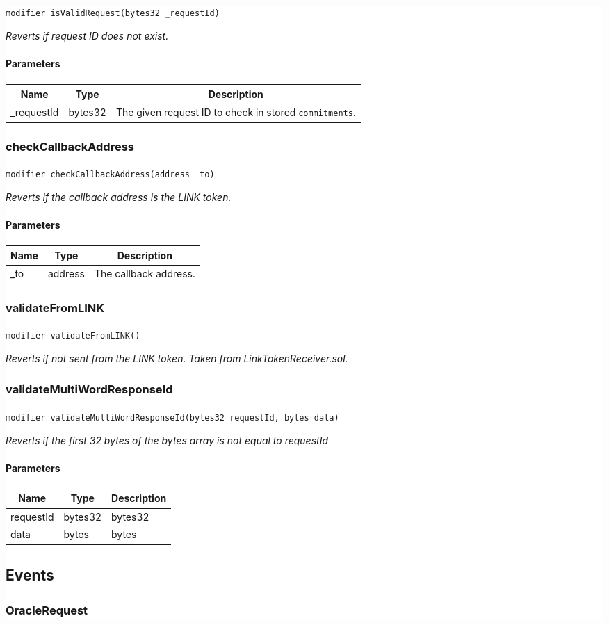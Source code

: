 ```solidity
modifier isValidRequest(bytes32 _requestId)
```

_Reverts if request ID does not exist._

#### Parameters

| Name | Type | Description |
| ---- | ---- | ----------- |
| _requestId | bytes32 | The given request ID to check in stored `commitments`. |

### checkCallbackAddress

```solidity
modifier checkCallbackAddress(address _to)
```

_Reverts if the callback address is the LINK token._

#### Parameters

| Name | Type | Description |
| ---- | ---- | ----------- |
| _to | address | The callback address. |

### validateFromLINK

```solidity
modifier validateFromLINK()
```

_Reverts if not sent from the LINK token.
Taken from LinkTokenReceiver.sol._

### validateMultiWordResponseId

```solidity
modifier validateMultiWordResponseId(bytes32 requestId, bytes data)
```

_Reverts if the first 32 bytes of the bytes array is not equal to requestId_

#### Parameters

| Name | Type | Description |
| ---- | ---- | ----------- |
| requestId | bytes32 | bytes32 |
| data | bytes | bytes |

## Events

### OracleRequest
